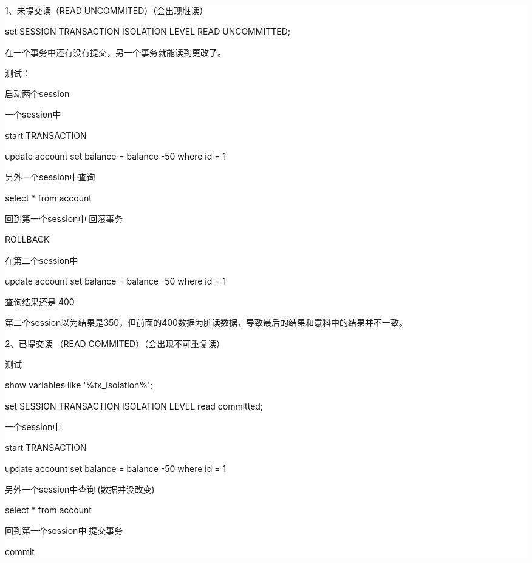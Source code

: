  

1、未提交读（READ UNCOMMITED）（会出现脏读）

set SESSION TRANSACTION ISOLATION LEVEL READ UNCOMMITTED;

 在一个事务中还有没有提交，另一个事务就能读到更改了。

测试：

启动两个session

 一个session中

 start TRANSACTION

 update account set balance = balance -50 where id = 1

 

另外一个session中查询

select * from account

 

回到第一个session中 回滚事务

ROLLBACK

  

在第二个session中

update account set balance = balance -50 where id = 1

查询结果还是 400

 

第二个session以为结果是350，但前面的400数据为脏读数据，导致最后的结果和意料中的结果并不一致。



2、已提交读 （READ COMMITED）（会出现不可重复读）

测试

show variables like '%tx_isolation%';

set SESSION TRANSACTION ISOLATION LEVEL read committed;

 

一个session中

 start TRANSACTION

 update account set balance = balance -50 where id = 1

 

另外一个session中查询 (数据并没改变)

select * from account

 

回到第一个session中 提交事务

commit
